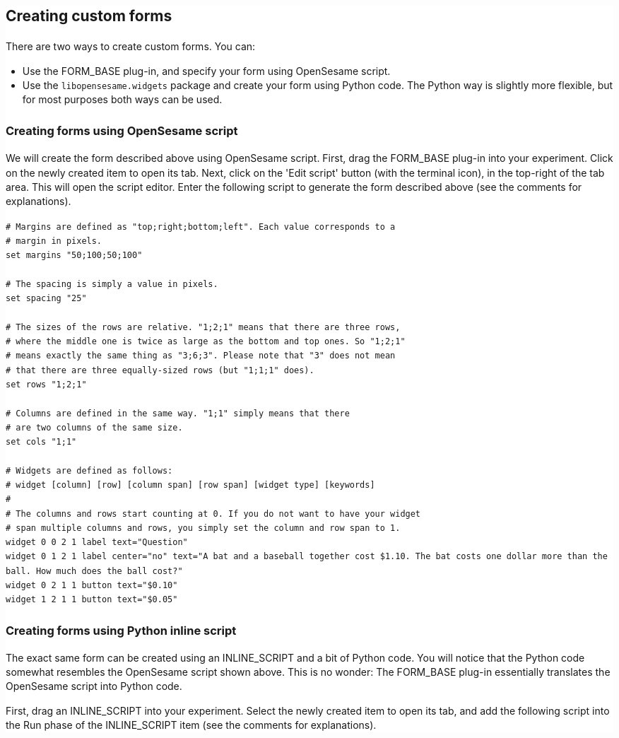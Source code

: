 ## Creating custom forms

There are two ways to create custom forms. You can:

- Use the FORM_BASE plug-in, and specify your form using OpenSesame script.
- Use the `libopensesame.widgets` package and create your form using Python code. The Python way is slightly more flexible, but for most purposes both ways can be used.

### Creating forms using OpenSesame script

We will create the form described above using OpenSesame script. First, drag the FORM_BASE plug-in into your experiment. Click on the newly created item to open its tab. Next, click on the 'Edit script' button (with the terminal icon), in the top-right of the tab area. This will open the script editor. Enter the following script to generate the form described above (see the comments for explanations).

~~~
# Margins are defined as "top;right;bottom;left". Each value corresponds to a
# margin in pixels.
set margins "50;100;50;100"

# The spacing is simply a value in pixels.
set spacing "25"

# The sizes of the rows are relative. "1;2;1" means that there are three rows,
# where the middle one is twice as large as the bottom and top ones. So "1;2;1"
# means exactly the same thing as "3;6;3". Please note that "3" does not mean
# that there are three equally-sized rows (but "1;1;1" does).
set rows "1;2;1"

# Columns are defined in the same way. "1;1" simply means that there
# are two columns of the same size.
set cols "1;1"

# Widgets are defined as follows:
# widget [column] [row] [column span] [row span] [widget type] [keywords]
#
# The columns and rows start counting at 0. If you do not want to have your widget
# span multiple columns and rows, you simply set the column and row span to 1.
widget 0 0 2 1 label text="Question"
widget 0 1 2 1 label center="no" text="A bat and a baseball together cost $1.10. The bat costs one dollar more than the ball. How much does the ball cost?"
widget 0 2 1 1 button text="$0.10"
widget 1 2 1 1 button text="$0.05"
~~~

### Creating forms using Python inline script

The exact same form can be created using an INLINE_SCRIPT and a bit of Python code. You will notice that the Python code somewhat resembles the OpenSesame script shown above. This is no wonder: The FORM_BASE plug-in essentially translates the OpenSesame script into Python code.

First, drag an INLINE_SCRIPT into your experiment. Select the newly created item to open its tab, and add the following script into the Run phase of the INLINE_SCRIPT item (see the comments for explanations).
